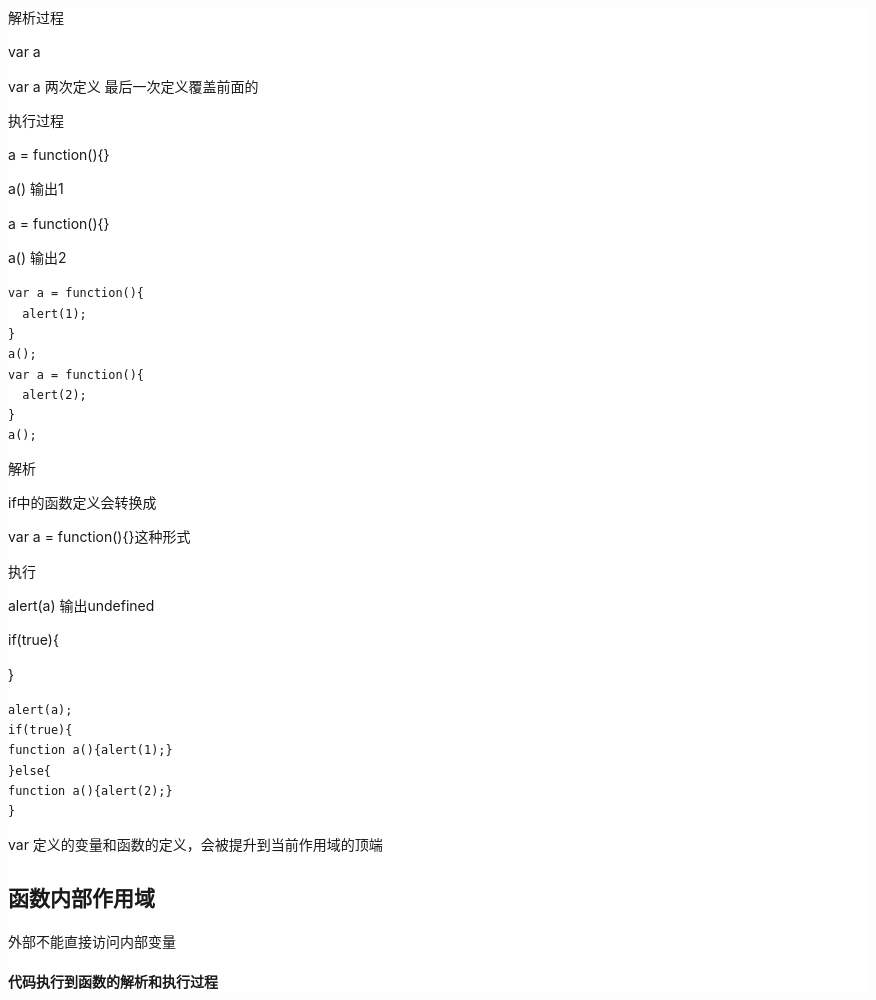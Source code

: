 

解析过程

var a

var a 两次定义 最后一次定义覆盖前面的

执行过程

a = function(){}

a() 输出1

a = function(){}

a() 输出2

```
var a = function(){
  alert(1);
}
a();
var a = function(){
  alert(2);
}
a();
```



解析

if中的函数定义会转换成

var a = function(){}这种形式

执行

alert(a) 输出undefined

if(true){

}

```
alert(a);
if(true){
function a(){alert(1);}
}else{
function a(){alert(2);}
}
```

var 定义的变量和函数的定义，会被提升到当前作用域的顶端

## 函数内部作用域

外部不能直接访问内部变量

#### 代码执行到函数的解析和执行过程
